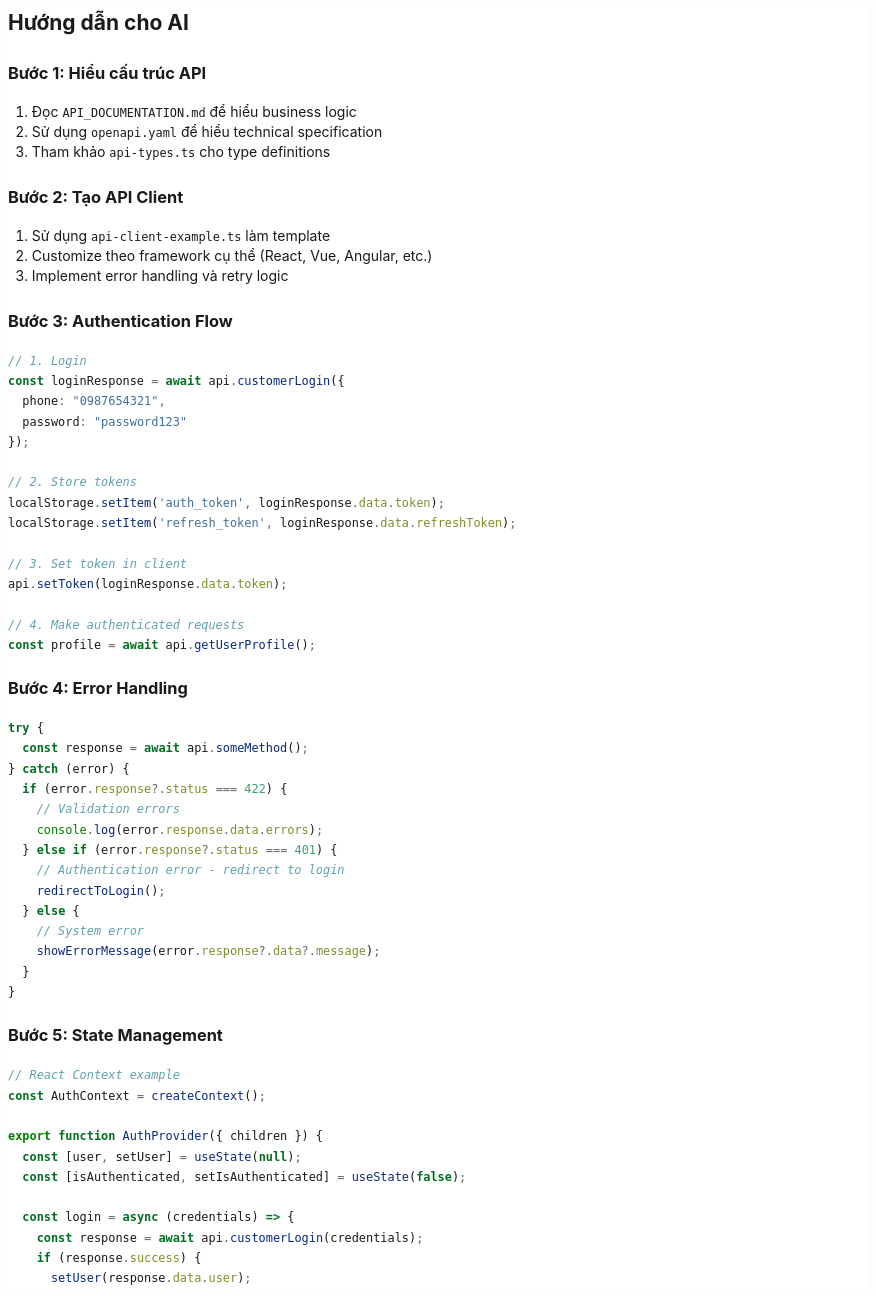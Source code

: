 ## Hướng dẫn cho AI

### Bước 1: Hiểu cấu trúc API
1. Đọc `API_DOCUMENTATION.md` để hiểu business logic
2. Sử dụng `openapi.yaml` để hiểu technical specification
3. Tham khảo `api-types.ts` cho type definitions

### Bước 2: Tạo API Client
1. Sử dụng `api-client-example.ts` làm template
2. Customize theo framework cụ thể (React, Vue, Angular, etc.)
3. Implement error handling và retry logic

### Bước 3: Authentication Flow
```typescript
// 1. Login
const loginResponse = await api.customerLogin({
  phone: "0987654321",
  password: "password123"
});

// 2. Store tokens
localStorage.setItem('auth_token', loginResponse.data.token);
localStorage.setItem('refresh_token', loginResponse.data.refreshToken);

// 3. Set token in client
api.setToken(loginResponse.data.token);

// 4. Make authenticated requests
const profile = await api.getUserProfile();
```

### Bước 4: Error Handling
```typescript
try {
  const response = await api.someMethod();
} catch (error) {
  if (error.response?.status === 422) {
    // Validation errors
    console.log(error.response.data.errors);
  } else if (error.response?.status === 401) {
    // Authentication error - redirect to login
    redirectToLogin();
  } else {
    // System error
    showErrorMessage(error.response?.data?.message);
  }
}
```

### Bước 5: State Management
```typescript
// React Context example
const AuthContext = createContext();

export function AuthProvider({ children }) {
  const [user, setUser] = useState(null);
  const [isAuthenticated, setIsAuthenticated] = useState(false);
  
  const login = async (credentials) => {
    const response = await api.customerLogin(credentials);
    if (response.success) {
      setUser(response.data.user);
```